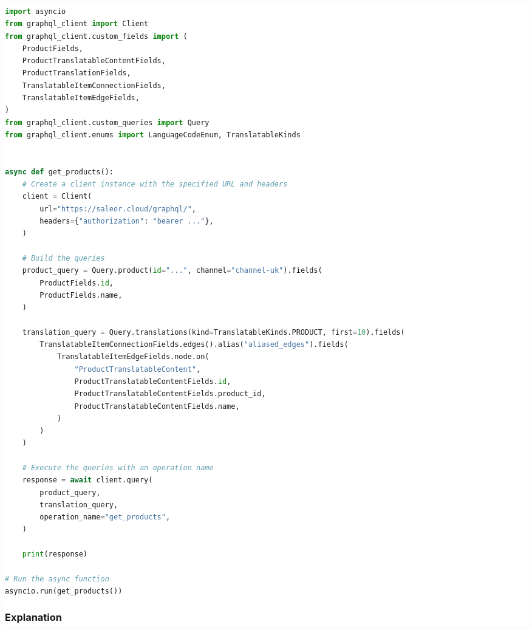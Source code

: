 ```python
import asyncio
from graphql_client import Client
from graphql_client.custom_fields import (
    ProductFields,
    ProductTranslatableContentFields,
    ProductTranslationFields,
    TranslatableItemConnectionFields,
    TranslatableItemEdgeFields,
)
from graphql_client.custom_queries import Query
from graphql_client.enums import LanguageCodeEnum, TranslatableKinds


async def get_products():
    # Create a client instance with the specified URL and headers
    client = Client(
        url="https://saleor.cloud/graphql/",
        headers={"authorization": "bearer ..."},
    )

    # Build the queries
    product_query = Query.product(id="...", channel="channel-uk").fields(
        ProductFields.id,
        ProductFields.name,
    )

    translation_query = Query.translations(kind=TranslatableKinds.PRODUCT, first=10).fields(
        TranslatableItemConnectionFields.edges().alias("aliased_edges").fields(
            TranslatableItemEdgeFields.node.on(
                "ProductTranslatableContent",
                ProductTranslatableContentFields.id,
                ProductTranslatableContentFields.product_id,
                ProductTranslatableContentFields.name,
            )
        )
    )

    # Execute the queries with an operation name
    response = await client.query(
        product_query,
        translation_query,
        operation_name="get_products",
    )

    print(response)

# Run the async function
asyncio.run(get_products())
```

### Explanation
